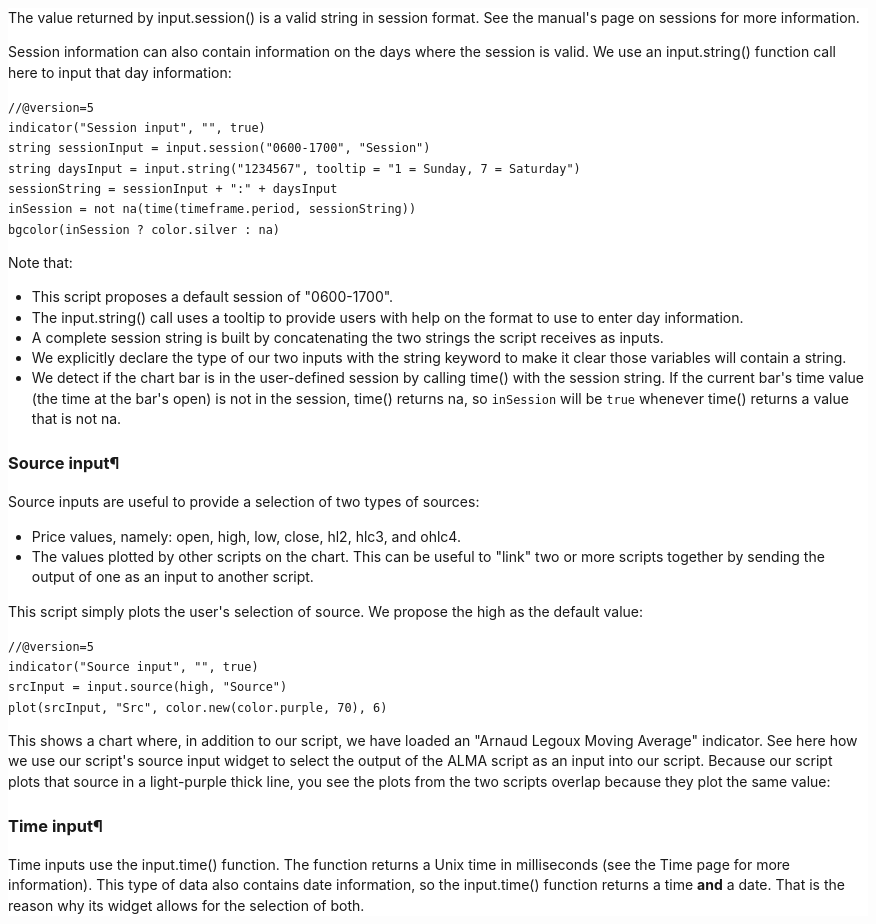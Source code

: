 The value returned by input.session() is a valid string in session format. See the manual's page on sessions for more information.

Session information can also contain information on the days where the session is valid. We use an input.string() function call here to input that day information:

```pinescript
//@version=5
indicator("Session input", "", true)
string sessionInput = input.session("0600-1700", "Session")
string daysInput = input.string("1234567", tooltip = "1 = Sunday, 7 = Saturday")
sessionString = sessionInput + ":" + daysInput
inSession = not na(time(timeframe.period, sessionString))
bgcolor(inSession ? color.silver : na)
```

Note that:

- This script proposes a default session of "0600-1700".
- The input.string() call uses a tooltip to provide users with help on the format to use to enter day information.
- A complete session string is built by concatenating the two strings the script receives as inputs.
- We explicitly declare the type of our two inputs with the string keyword to make it clear those variables will contain a string.
- We detect if the chart bar is in the user-defined session by calling time() with the session string. If the current bar's time value (the time at the bar's open) is not in the session, time() returns na, so `inSession` will be `true` whenever time() returns a value that is not na.

### Source input¶

Source inputs are useful to provide a selection of two types of sources:

- Price values, namely: open, high, low, close, hl2, hlc3, and ohlc4.
- The values plotted by other scripts on the chart. This can be useful to "link" two or more scripts together by sending the output of one as an input to another script.

This script simply plots the user's selection of source. We propose the high as the default value:

```pinescript
//@version=5
indicator("Source input", "", true)
srcInput = input.source(high, "Source")
plot(srcInput, "Src", color.new(color.purple, 70), 6)
```

This shows a chart where, in addition to our script, we have loaded an "Arnaud Legoux Moving Average" indicator. See here how we use our script's source input widget to select the output of the ALMA script as an input into our script. Because our script plots that source in a light-purple thick line, you see the plots from the two scripts overlap because they plot the same value:

### Time input¶

Time inputs use the input.time() function. The function returns a Unix time in milliseconds (see the Time page for more information). This type of data also contains date information, so the input.time() function returns a time **and** a date. That is the reason why its widget allows for the selection of both.

